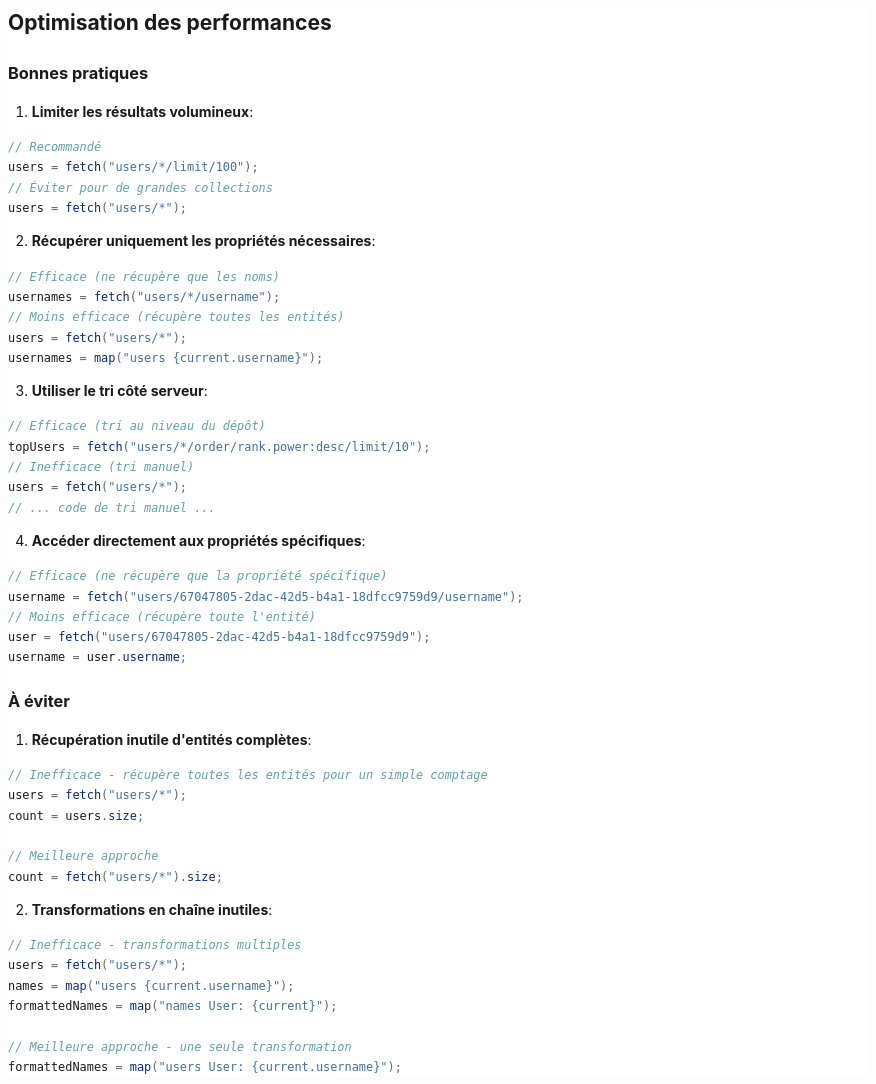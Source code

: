 ## Optimisation des performances

### Bonnes pratiques

1. **Limiter les résultats volumineux**:
```java
// Recommandé
users = fetch("users/*/limit/100");
// Éviter pour de grandes collections
users = fetch("users/*");
```

2. **Récupérer uniquement les propriétés nécessaires**:
```java
// Efficace (ne récupère que les noms)
usernames = fetch("users/*/username");
// Moins efficace (récupère toutes les entités)
users = fetch("users/*");
usernames = map("users {current.username}");
```

3. **Utiliser le tri côté serveur**:
```java
// Efficace (tri au niveau du dépôt)
topUsers = fetch("users/*/order/rank.power:desc/limit/10");
// Inefficace (tri manuel)
users = fetch("users/*");
// ... code de tri manuel ...
```

4. **Accéder directement aux propriétés spécifiques**:
```java
// Efficace (ne récupère que la propriété spécifique)
username = fetch("users/67047805-2dac-42d5-b4a1-18dfcc9759d9/username");
// Moins efficace (récupère toute l'entité)
user = fetch("users/67047805-2dac-42d5-b4a1-18dfcc9759d9");
username = user.username;
```

### À éviter

1. **Récupération inutile d'entités complètes**:
```java
// Inefficace - récupère toutes les entités pour un simple comptage
users = fetch("users/*");
count = users.size;

// Meilleure approche
count = fetch("users/*").size;
```

2. **Transformations en chaîne inutiles**:
```java
// Inefficace - transformations multiples
users = fetch("users/*");
names = map("users {current.username}");
formattedNames = map("names User: {current}");

// Meilleure approche - une seule transformation
formattedNames = map("users User: {current.username}");
```
